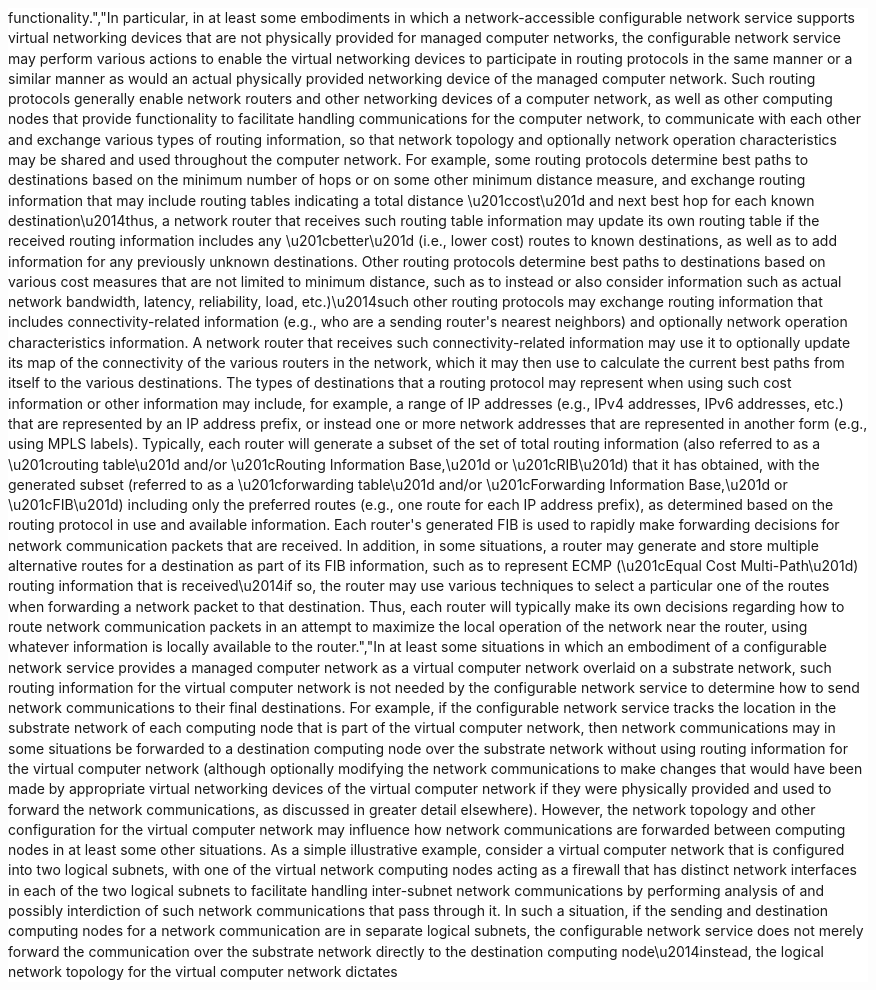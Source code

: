 functionality.","In particular, in at least some embodiments in which a network-accessible configurable network service supports virtual networking devices that are not physically provided for managed computer networks, the configurable network service may perform various actions to enable the virtual networking devices to participate in routing protocols in the same manner or a similar manner as would an actual physically provided networking device of the managed computer network. Such routing protocols generally enable network routers and other networking devices of a computer network, as well as other computing nodes that provide functionality to facilitate handling communications for the computer network, to communicate with each other and exchange various types of routing information, so that network topology and optionally network operation characteristics may be shared and used throughout the computer network. For example, some routing protocols determine best paths to destinations based on the minimum number of hops or on some other minimum distance measure, and exchange routing information that may include routing tables indicating a total distance \u201ccost\u201d and next best hop for each known destination\u2014thus, a network router that receives such routing table information may update its own routing table if the received routing information includes any \u201cbetter\u201d (i.e., lower cost) routes to known destinations, as well as to add information for any previously unknown destinations. Other routing protocols determine best paths to destinations based on various cost measures that are not limited to minimum distance, such as to instead or also consider information such as actual network bandwidth, latency, reliability, load, etc.)\u2014such other routing protocols may exchange routing information that includes connectivity-related information (e.g., who are a sending router's nearest neighbors) and optionally network operation characteristics information. A network router that receives such connectivity-related information may use it to optionally update its map of the connectivity of the various routers in the network, which it may then use to calculate the current best paths from itself to the various destinations. The types of destinations that a routing protocol may represent when using such cost information or other information may include, for example, a range of IP addresses (e.g., IPv4 addresses, IPv6 addresses, etc.) that are represented by an IP address prefix, or instead one or more network addresses that are represented in another form (e.g., using MPLS labels). Typically, each router will generate a subset of the set of total routing information (also referred to as a \u201crouting table\u201d and\/or \u201cRouting Information Base,\u201d or \u201cRIB\u201d) that it has obtained, with the generated subset (referred to as a \u201cforwarding table\u201d and\/or \u201cForwarding Information Base,\u201d or \u201cFIB\u201d) including only the preferred routes (e.g., one route for each IP address prefix), as determined based on the routing protocol in use and available information. Each router's generated FIB is used to rapidly make forwarding decisions for network communication packets that are received. In addition, in some situations, a router may generate and store multiple alternative routes for a destination as part of its FIB information, such as to represent ECMP (\u201cEqual Cost Multi-Path\u201d) routing information that is received\u2014if so, the router may use various techniques to select a particular one of the routes when forwarding a network packet to that destination. Thus, each router will typically make its own decisions regarding how to route network communication packets in an attempt to maximize the local operation of the network near the router, using whatever information is locally available to the router.","In at least some situations in which an embodiment of a configurable network service provides a managed computer network as a virtual computer network overlaid on a substrate network, such routing information for the virtual computer network is not needed by the configurable network service to determine how to send network communications to their final destinations. For example, if the configurable network service tracks the location in the substrate network of each computing node that is part of the virtual computer network, then network communications may in some situations be forwarded to a destination computing node over the substrate network without using routing information for the virtual computer network (although optionally modifying the network communications to make changes that would have been made by appropriate virtual networking devices of the virtual computer network if they were physically provided and used to forward the network communications, as discussed in greater detail elsewhere). However, the network topology and other configuration for the virtual computer network may influence how network communications are forwarded between computing nodes in at least some other situations. As a simple illustrative example, consider a virtual computer network that is configured into two logical subnets, with one of the virtual network computing nodes acting as a firewall that has distinct network interfaces in each of the two logical subnets to facilitate handling inter-subnet network communications by performing analysis of and possibly interdiction of such network communications that pass through it. In such a situation, if the sending and destination computing nodes for a network communication are in separate logical subnets, the configurable network service does not merely forward the communication over the substrate network directly to the destination computing node\u2014instead, the logical network topology for the virtual computer network dictates